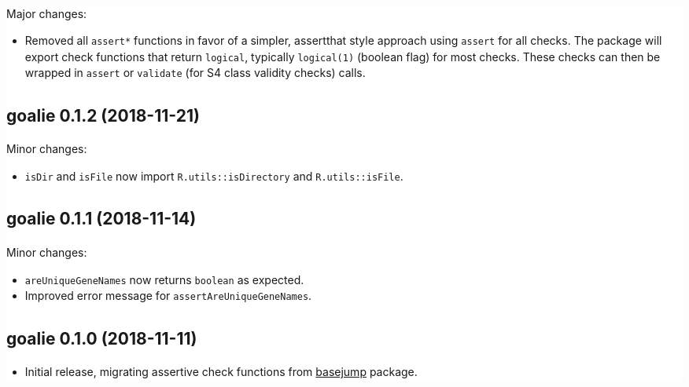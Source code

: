 Major changes:

- Removed all `assert*` functions in favor of a simpler, assertthat style
  approach using `assert` for all checks. The package will export check
  functions that return `logical`, typically `logical(1)` (boolean flag) for
  most checks. These checks can then be wrapped in `assert` or `validate`
  (for S4 class validity checks) calls.

## goalie 0.1.2 (2018-11-21)

Minor changes:

- `isDir` and `isFile` now import `R.utils::isDirectory` and `R.utils::isFile`.

## goalie 0.1.1 (2018-11-14)

Minor changes:

- `areUniqueGeneNames` now returns `boolean` as expected.
- Improved error message for `assertAreUniqueGeneNames`.

## goalie 0.1.0 (2018-11-11)

- Initial release, migrating assertive check functions from [basejump][]
  package.

[acid genomics]: https://acidgenomics.com/
[acidbase]: https://r.acidgenomics.com/packages/acidbase/
[basejump]: https://r.acidgenomics.com/packages/basejump/
[koopa]: https://koopa.acidgenomics.com/
[syntactic]: https://r.acidgenomics.com/packages/syntactic/
